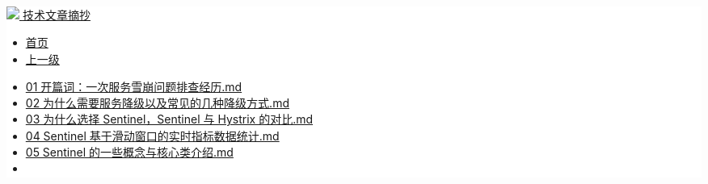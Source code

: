 <!DOCTYPE html>

<html xmlns="http://www.w3.org/1999/xhtml">
<head>
<head>
<meta content="text/html; charset=utf-8" http-equiv="Content-Type"/>
<meta content="width=device-width, initial-scale=1, maximum-scale=1.0, user-scalable=no" name="viewport"/>
<meta content="zh-cn" http-equiv="content-language"/>
<meta content="17 Sentinel 主流框架适配" name="description"/>
<link href="/static/favicon.png" rel="icon"/>
<title>17 Sentinel 主流框架适配 </title>
<link href="/static/index.css" rel="stylesheet"/>
<link href="/static/highlight.min.css" rel="stylesheet"/>
<script src="/static/highlight.min.js"></script>
<meta content="Hexo 4.2.0" name="generator"/>

</head>
<body>
<div class="book-container">
<div class="book-sidebar">
<div class="book-brand">
<a href="/">
<img src="/static/favicon.png"/>
<span>技术文章摘抄</span>
</a>
</div>
<div class="book-menu uncollapsible">
<ul class="uncollapsible">
<li><a class="current-tab" href="/">首页</a></li>
<li><a href="../">上一级</a></li>
</ul>
<ul class="uncollapsible">
<li>
<a class="menu-item" href="/%e4%b8%93%e6%a0%8f/%e6%b7%b1%e5%85%a5%e7%90%86%e8%a7%a3%20Sentinel%ef%bc%88%e5%ae%8c%ef%bc%89/01%20%e5%bc%80%e7%af%87%e8%af%8d%ef%bc%9a%e4%b8%80%e6%ac%a1%e6%9c%8d%e5%8a%a1%e9%9b%aa%e5%b4%a9%e9%97%ae%e9%a2%98%e6%8e%92%e6%9f%a5%e7%bb%8f%e5%8e%86.md" id="01 开篇词：一次服务雪崩问题排查经历.md">01 开篇词：一次服务雪崩问题排查经历.md</a>
</li>
<li>
<a class="menu-item" href="/%e4%b8%93%e6%a0%8f/%e6%b7%b1%e5%85%a5%e7%90%86%e8%a7%a3%20Sentinel%ef%bc%88%e5%ae%8c%ef%bc%89/02%20%e4%b8%ba%e4%bb%80%e4%b9%88%e9%9c%80%e8%a6%81%e6%9c%8d%e5%8a%a1%e9%99%8d%e7%ba%a7%e4%bb%a5%e5%8f%8a%e5%b8%b8%e8%a7%81%e7%9a%84%e5%87%a0%e7%a7%8d%e9%99%8d%e7%ba%a7%e6%96%b9%e5%bc%8f.md" id="02 为什么需要服务降级以及常见的几种降级方式.md">02 为什么需要服务降级以及常见的几种降级方式.md</a>
</li>
<li>
<a class="menu-item" href="/%e4%b8%93%e6%a0%8f/%e6%b7%b1%e5%85%a5%e7%90%86%e8%a7%a3%20Sentinel%ef%bc%88%e5%ae%8c%ef%bc%89/03%20%e4%b8%ba%e4%bb%80%e4%b9%88%e9%80%89%e6%8b%a9%20Sentinel%ef%bc%8cSentinel%20%e4%b8%8e%20Hystrix%20%e7%9a%84%e5%af%b9%e6%af%94.md" id="03 为什么选择 Sentinel，Sentinel 与 Hystrix 的对比.md">03 为什么选择 Sentinel，Sentinel 与 Hystrix 的对比.md</a>
</li>
<li>
<a class="menu-item" href="/%e4%b8%93%e6%a0%8f/%e6%b7%b1%e5%85%a5%e7%90%86%e8%a7%a3%20Sentinel%ef%bc%88%e5%ae%8c%ef%bc%89/04%20Sentinel%20%e5%9f%ba%e4%ba%8e%e6%bb%91%e5%8a%a8%e7%aa%97%e5%8f%a3%e7%9a%84%e5%ae%9e%e6%97%b6%e6%8c%87%e6%a0%87%e6%95%b0%e6%8d%ae%e7%bb%9f%e8%ae%a1.md" id="04 Sentinel 基于滑动窗口的实时指标数据统计.md">04 Sentinel 基于滑动窗口的实时指标数据统计.md</a>
</li>
<li>
<a class="menu-item" href="/%e4%b8%93%e6%a0%8f/%e6%b7%b1%e5%85%a5%e7%90%86%e8%a7%a3%20Sentinel%ef%bc%88%e5%ae%8c%ef%bc%89/05%20Sentinel%20%e7%9a%84%e4%b8%80%e4%ba%9b%e6%a6%82%e5%bf%b5%e4%b8%8e%e6%a0%b8%e5%bf%83%e7%b1%bb%e4%bb%8b%e7%bb%8d.md" id="05 Sentinel 的一些概念与核心类介绍.md">05 Sentinel 的一些概念与核心类介绍.md</a>
</li>
<li>